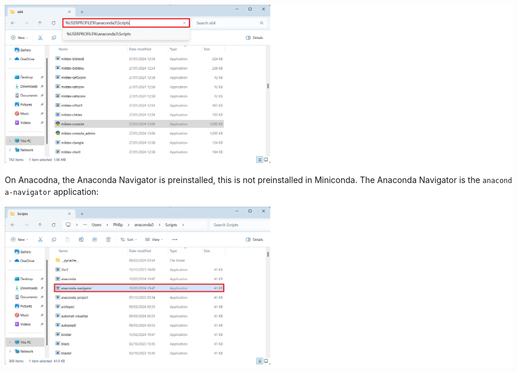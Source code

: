 <img src='./images/img_088.png' alt='img_088' width='450'/>

On Anacodna, the Anaconda Navigator is preinstalled, this is not preinstalled in Miniconda. The Anaconda Navigator is the ```anaconda-navigator``` application:

<img src='./images/img_089.png' alt='img_089' width='450'/>

